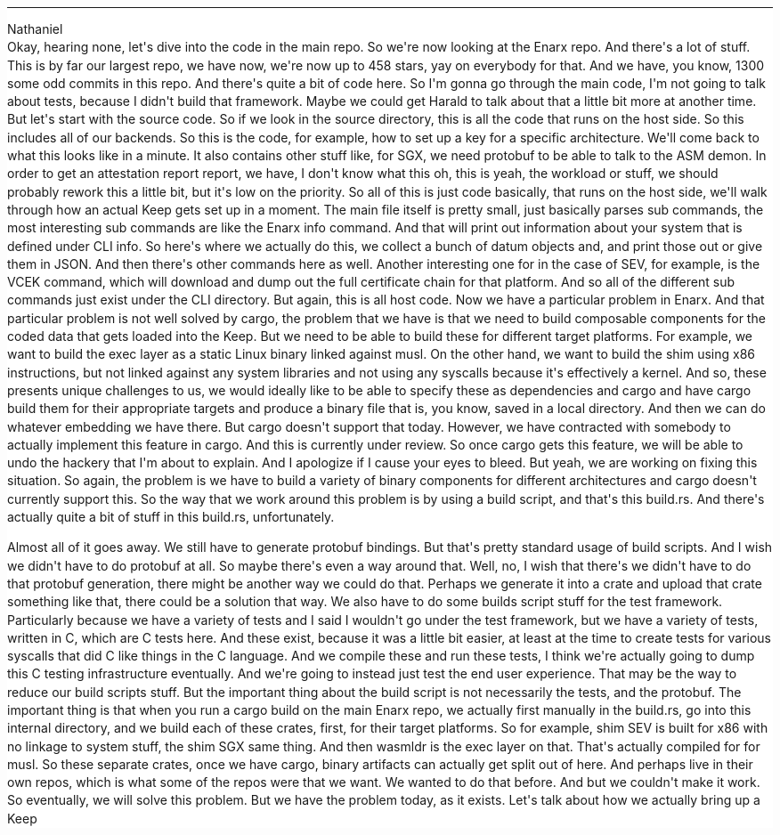   
<iframe src="https://www.youtube.com/embed/8_uAfZAt11w" height="480" width="640" allowFullScreen></iframe>
<hr />

Nathaniel  
Okay, hearing none, let's dive into the code in the main repo. So we're now looking at the Enarx repo. And there's a lot of stuff. This is by far our largest repo, we have now, we're now up to 458 stars, yay on everybody for that. And we have, you know, 1300 some odd commits in this repo. And there's quite a bit of code here. So I'm gonna go through the main code, I'm not going to talk about tests, because I didn't build that framework. Maybe we could get Harald to talk about that a little bit more at another time. But let's start with the source code. So if we look in the source directory, this is all the code that runs on the host side. So this includes all of our backends. So this is the code, for example, how to set up a key for a specific architecture. We'll come back to what this looks like in a minute. It also contains other stuff like, for SGX, we need protobuf to be able to talk to the ASM demon. In order to get an attestation report report, we have, I don't know what this oh, this is yeah, the workload or stuff, we should probably rework this a little bit, but it's low on the priority. So all of this is just code basically, that runs on the host side, we'll walk through how an actual Keep gets set up in a moment. The main file itself is pretty small, just basically parses sub commands, the most interesting sub commands are like the Enarx info command. And that will print out information about your system that is defined under CLI info. So here's where we actually do this, we collect a bunch of datum objects and, and print those out or give them in JSON. And then there's other commands here as well. Another interesting one for in the case of SEV, for example, is the VCEK command, which will download and dump out the full certificate chain for that platform. And so all of the different sub commands just exist under the CLI directory. But again, this is all host code. Now we have a particular problem in Enarx. And that particular problem is not well solved by cargo, the problem that we have is that we need to build composable components for the coded data that gets loaded into the Keep. But we need to be able to build these for different target platforms. For example, we want to build the exec layer as a static Linux binary linked against musl. On the other hand, we want to build the shim using x86 instructions, but not linked against any system libraries and not using any syscalls because it's effectively a kernel. And so, these presents unique challenges to us, we would ideally like to be able to specify these as dependencies and cargo and have cargo build them for their appropriate targets and produce a binary file that is, you know, saved in a local directory. And then we can do whatever embedding we have there. But cargo doesn't support that today. However, we have contracted with somebody to actually implement this feature in cargo. And this is currently under review. So once cargo gets this feature, we will be able to undo the hackery that I'm about to explain. And I apologize if I cause your eyes to bleed. But yeah, we are working on fixing this situation. So again, the problem is we have to build a variety of binary components for different architectures and cargo doesn't currently support this. So the way that we work around this problem is by using a build script, and that's this build.rs. And there's actually quite a bit of stuff in this build.rs, unfortunately.

Almost all of it goes away. We still have to generate protobuf bindings. But that's pretty standard usage of build scripts. And I wish we didn't have to do protobuf at all. So maybe there's even a way around that. Well, no, I wish that there's we didn't have to do that protobuf generation, there might be another way we could do that. Perhaps we generate it into a crate and upload that crate something like that, there could be a solution that way. We also have to do some builds script stuff for the test framework. Particularly because we have a variety of tests and I said I wouldn't go under the test framework, but we have a variety of tests, written in C, which are C tests here. And these exist, because it was a little bit easier, at least at the time to create tests for various syscalls that did C like things in the C language. And we compile these and run these tests, I think we're actually going to dump this C testing infrastructure eventually. And we're going to instead just test the end user experience. That may be the way to reduce our build scripts stuff. But the important thing about the build script is not necessarily the tests, and the protobuf. The important thing is that when you run a cargo build on the main Enarx repo, we actually first manually in the build.rs, go into this internal directory, and we build each of these crates, first, for their target platforms. So for example, shim SEV is built for x86 with no linkage to system stuff, the shim SGX same thing. And then wasmldr is the exec layer on that. That's actually compiled for for musl. So these separate crates, once we have cargo, binary artifacts can actually get split out of here. And perhaps live in their own repos, which is what some of the repos were that we want. We wanted to do that before. And but we couldn't make it work. So eventually, we will solve this problem. But we have the problem today, as it exists. Let's talk about how we actually bring up a Keep
